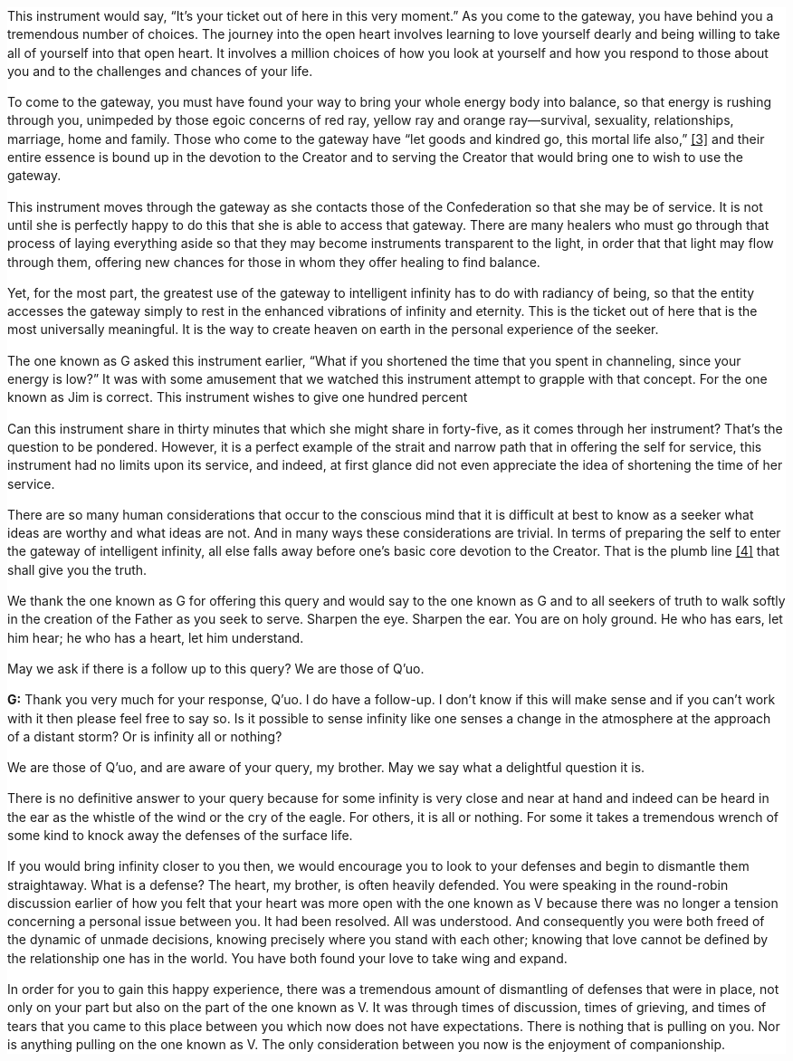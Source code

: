 <p>This instrument would say, “It’s your ticket out of here in this very moment.” As you come to the gateway, you have behind you a tremendous number of choices. The journey into the open heart involves learning to love yourself dearly and being willing to take all of yourself into that open heart. It involves a million choices of how you look at yourself and how you respond to those about you and to the challenges and chances of your life.</p>
<p>To come to the gateway, you must have found your way to bring your whole energy body into balance, so that energy is rushing through you, unimpeded by those egoic concerns of red ray, yellow ray and orange ray—survival, sexuality, relationships, marriage, home and family. Those who come to the gateway have “let goods and kindred go, this mortal life also,” <a id="_ftnref3" href="#_ftn3" name="_ftnref3">[3]</a> and their entire essence is bound up in the devotion to the Creator and to serving the Creator that would bring one to wish to use the gateway.</p>
<p>This instrument moves through the gateway as she contacts those of the Confederation so that she may be of service. It is not until she is perfectly happy to do this that she is able to access that gateway. There are many healers who must go through that process of laying everything aside so that they may become instruments transparent to the light, in order that that light may flow through them, offering new chances for those in whom they offer healing to find balance.</p>
<p>Yet, for the most part, the greatest use of the gateway to intelligent infinity has to do with radiancy of being, so that the entity accesses the gateway simply to rest in the enhanced vibrations of infinity and eternity. This is the ticket out of here that is the most universally meaningful. It is the way to create heaven on earth in the personal experience of the seeker.</p>
<p>The one known as G asked this instrument earlier, “What if you shortened the time that you spent in channeling, since your energy is low?” It was with some amusement that we watched this instrument attempt to grapple with that concept. For the one known as Jim is correct. This instrument wishes to give one hundred percent</p>
<p>Can this instrument share in thirty minutes that which she might share in forty-five, as it comes through her instrument? That’s the question to be pondered. However, it is a perfect example of the strait and narrow path that in offering the self for service, this instrument had no limits upon its service, and indeed, at first glance did not even appreciate the idea of shortening the time of her service.</p>
<p>There are so many human considerations that occur to the conscious mind that it is difficult at best to know as a seeker what ideas are worthy and what ideas are not. And in many ways these considerations are trivial. In terms of preparing the self to enter the gateway of intelligent infinity, all else falls away before one’s basic core devotion to the Creator. That is the plumb line <a id="_ftnref4" href="#_ftn4" name="_ftnref4">[4]</a> that shall give you the truth.</p>
<p>We thank the one known as G for offering this query and would say to the one known as G and to all seekers of truth to walk softly in the creation of the Father as you seek to serve. Sharpen the eye. Sharpen the ear. You are on holy ground. He who has ears, let him hear; he who has a heart, let him understand.</p>
<p>May we ask if there is a follow up to this query? We are those of Q’uo.</p>
<p><strong>G:</strong> Thank you very much for your response, Q’uo. I do have a follow-up. I don’t know if this will make sense and if you can’t work with it then please feel free to say so. Is it possible to sense infinity like one senses a change in the atmosphere at the approach of a distant storm? Or is infinity all or nothing?</p>
<p>We are those of Q’uo, and are aware of your query, my brother. May we say what a delightful question it is.</p>
<p>There is no definitive answer to your query because for some infinity is very close and near at hand and indeed can be heard in the ear as the whistle of the wind or the cry of the eagle. For others, it is all or nothing. For some it takes a tremendous wrench of some kind to knock away the defenses of the surface life.</p>
<p>If you would bring infinity closer to you then, we would encourage you to look to your defenses and begin to dismantle them straightaway. What is a defense? The heart, my brother, is often heavily defended. You were speaking in the round-robin discussion earlier of how you felt that your heart was more open with the one known as V because there was no longer a tension concerning a personal issue between you. It had been resolved. All was understood. And consequently you were both freed of the dynamic of unmade decisions, knowing precisely where you stand with each other; knowing that love cannot be defined by the relationship one has in the world. You have both found your love to take wing and expand.</p>
<p>In order for you to gain this happy experience, there was a tremendous amount of dismantling of defenses that were in place, not only on your part but also on the part of the one known as V. It was through times of discussion, times of grieving, and times of tears that you came to this place between you which now does not have expectations. There is nothing that is pulling on you. Nor is anything pulling on the one known as V. The only consideration between you now is the enjoyment of companionship.</p>